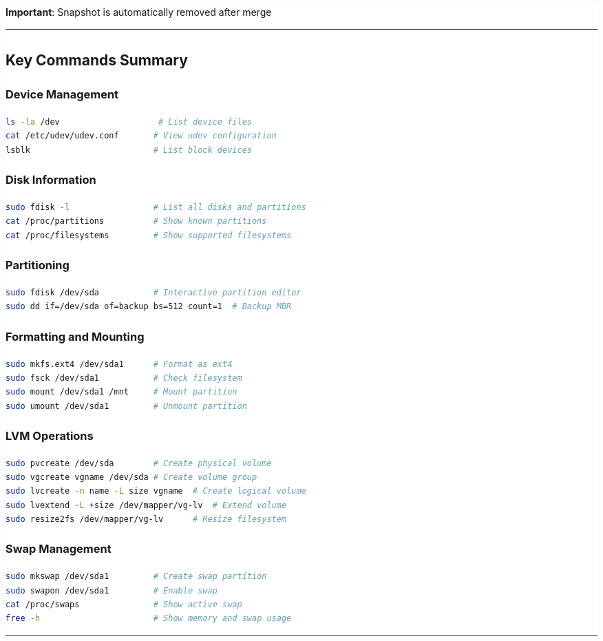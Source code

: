 **Important**: Snapshot is automatically removed after merge

---

## Key Commands Summary

### Device Management
```bash
ls -la /dev                    # List device files
cat /etc/udev/udev.conf       # View udev configuration
lsblk                         # List block devices
```

### Disk Information
```bash
sudo fdisk -l                 # List all disks and partitions
cat /proc/partitions          # Show known partitions
cat /proc/filesystems         # Show supported filesystems
```

### Partitioning
```bash
sudo fdisk /dev/sda           # Interactive partition editor
sudo dd if=/dev/sda of=backup bs=512 count=1  # Backup MBR
```

### Formatting and Mounting
```bash
sudo mkfs.ext4 /dev/sda1      # Format as ext4
sudo fsck /dev/sda1           # Check filesystem
sudo mount /dev/sda1 /mnt     # Mount partition
sudo umount /dev/sda1         # Unmount partition
```

### LVM Operations
```bash
sudo pvcreate /dev/sda        # Create physical volume
sudo vgcreate vgname /dev/sda # Create volume group
sudo lvcreate -n name -L size vgname  # Create logical volume
sudo lvextend -L +size /dev/mapper/vg-lv  # Extend volume
sudo resize2fs /dev/mapper/vg-lv      # Resize filesystem
```

### Swap Management
```bash
sudo mkswap /dev/sda1         # Create swap partition
sudo swapon /dev/sda1         # Enable swap
cat /proc/swaps               # Show active swap
free -h                       # Show memory and swap usage
```

---
